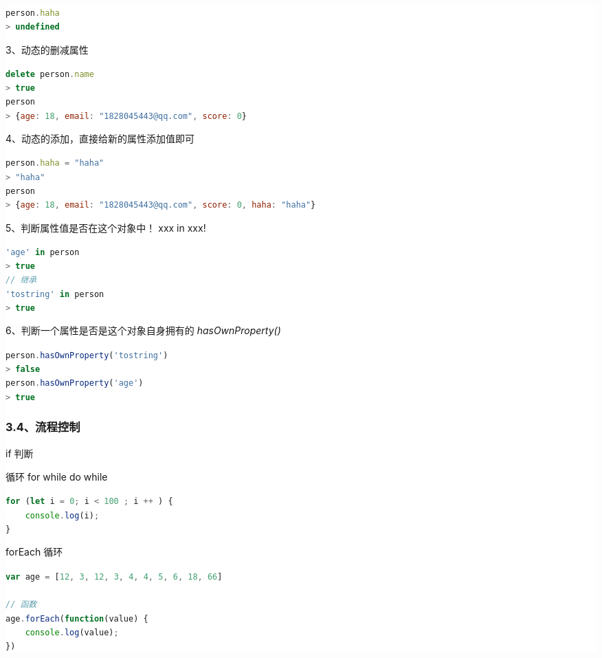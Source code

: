 ```javascript
person.haha
> undefined
```

3、动态的删减属性

```javascript
delete person.name
> true
person
> {age: 18, email: "1828045443@qq.com", score: 0}
```

4、动态的添加，直接给新的属性添加值即可

```javascript
person.haha = "haha"
> "haha"
person
> {age: 18, email: "1828045443@qq.com", score: 0, haha: "haha"}
```

5、判断属性值是否在这个对象中！ xxx in xxx!

```javascript
'age' in person
> true
// 继承
'tostring' in person
> true
```

6、判断一个属性是否是这个对象自身拥有的  *hasOwnProperty()*

```javascript
person.hasOwnProperty('tostring')
> false
person.hasOwnProperty('age')
> true
```

### 3.4、流程控制

if 判断

循环  for   while    do while 

```javascript
for (let i = 0; i < 100 ; i ++ ) {
    console.log(i);
}
```

forEach 循环

```javascript
var age = [12, 3, 12, 3, 4, 4, 5, 6, 18, 66]

// 函数
age.forEach(function(value) {
    console.log(value);
})
```
